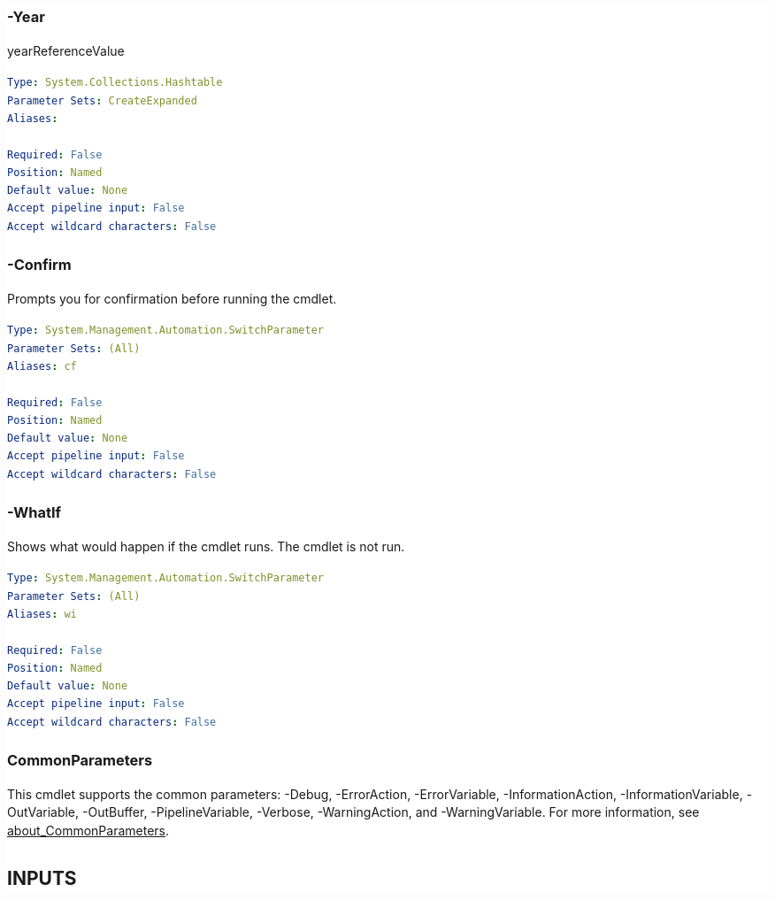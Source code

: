 ### -Year
yearReferenceValue

```yaml
Type: System.Collections.Hashtable
Parameter Sets: CreateExpanded
Aliases:

Required: False
Position: Named
Default value: None
Accept pipeline input: False
Accept wildcard characters: False
```

### -Confirm
Prompts you for confirmation before running the cmdlet.

```yaml
Type: System.Management.Automation.SwitchParameter
Parameter Sets: (All)
Aliases: cf

Required: False
Position: Named
Default value: None
Accept pipeline input: False
Accept wildcard characters: False
```

### -WhatIf
Shows what would happen if the cmdlet runs.
The cmdlet is not run.

```yaml
Type: System.Management.Automation.SwitchParameter
Parameter Sets: (All)
Aliases: wi

Required: False
Position: Named
Default value: None
Accept pipeline input: False
Accept wildcard characters: False
```

### CommonParameters
This cmdlet supports the common parameters: -Debug, -ErrorAction, -ErrorVariable, -InformationAction, -InformationVariable, -OutVariable, -OutBuffer, -PipelineVariable, -Verbose, -WarningAction, and -WarningVariable. For more information, see [about_CommonParameters](http://go.microsoft.com/fwlink/?LinkID=113216).

## INPUTS

